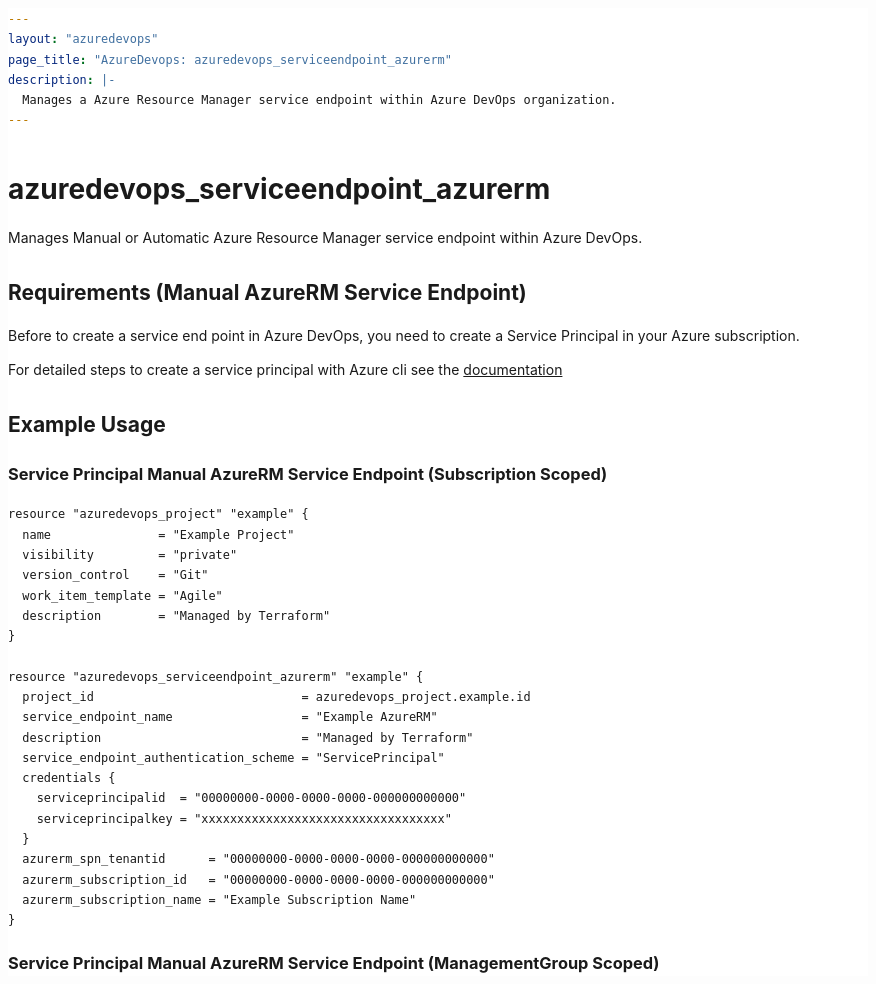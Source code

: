 ```yaml
---
layout: "azuredevops"
page_title: "AzureDevops: azuredevops_serviceendpoint_azurerm"
description: |-
  Manages a Azure Resource Manager service endpoint within Azure DevOps organization.
---
```


# azuredevops_serviceendpoint_azurerm

Manages Manual or Automatic Azure Resource Manager service endpoint within Azure DevOps.

## Requirements (Manual AzureRM Service Endpoint)

Before to create a service end point in Azure DevOps, you need to create a Service Principal in your Azure subscription.

For detailed steps to create a service principal with Azure cli see the [documentation](https://docs.microsoft.com/en-us/cli/azure/create-an-azure-service-principal-azure-cli?view=azure-cli-latest)

## Example Usage

### Service Principal Manual AzureRM Service Endpoint (Subscription Scoped)

```hcl
resource "azuredevops_project" "example" {
  name               = "Example Project"
  visibility         = "private"
  version_control    = "Git"
  work_item_template = "Agile"
  description        = "Managed by Terraform"
}

resource "azuredevops_serviceendpoint_azurerm" "example" {
  project_id                             = azuredevops_project.example.id
  service_endpoint_name                  = "Example AzureRM"
  description                            = "Managed by Terraform"
  service_endpoint_authentication_scheme = "ServicePrincipal"
  credentials {
    serviceprincipalid  = "00000000-0000-0000-0000-000000000000"
    serviceprincipalkey = "xxxxxxxxxxxxxxxxxxxxxxxxxxxxxxxxxx"
  }
  azurerm_spn_tenantid      = "00000000-0000-0000-0000-000000000000"
  azurerm_subscription_id   = "00000000-0000-0000-0000-000000000000"
  azurerm_subscription_name = "Example Subscription Name"
}
```

### Service Principal Manual AzureRM Service Endpoint (ManagementGroup Scoped)
